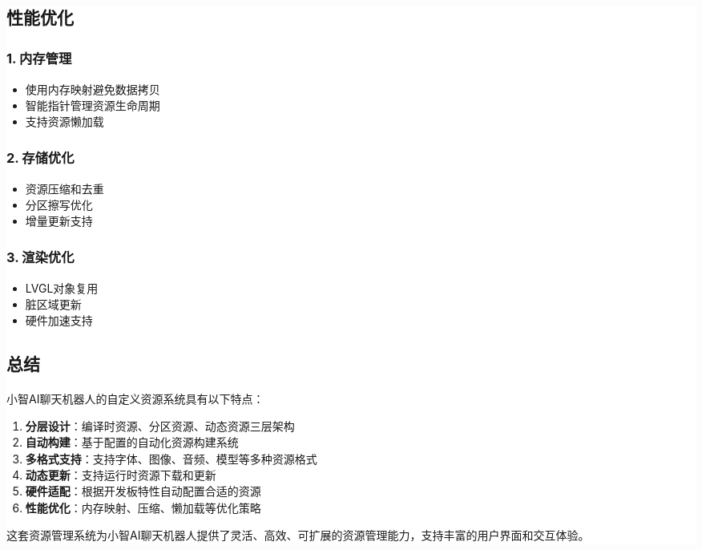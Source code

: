 ## 性能优化

### 1. 内存管理
- 使用内存映射避免数据拷贝
- 智能指针管理资源生命周期
- 支持资源懒加载

### 2. 存储优化
- 资源压缩和去重
- 分区擦写优化
- 增量更新支持

### 3. 渲染优化
- LVGL对象复用
- 脏区域更新
- 硬件加速支持

## 总结

小智AI聊天机器人的自定义资源系统具有以下特点：

1. **分层设计**：编译时资源、分区资源、动态资源三层架构
2. **自动构建**：基于配置的自动化资源构建系统
3. **多格式支持**：支持字体、图像、音频、模型等多种资源格式
4. **动态更新**：支持运行时资源下载和更新
5. **硬件适配**：根据开发板特性自动配置合适的资源
6. **性能优化**：内存映射、压缩、懒加载等优化策略

这套资源管理系统为小智AI聊天机器人提供了灵活、高效、可扩展的资源管理能力，支持丰富的用户界面和交互体验。
